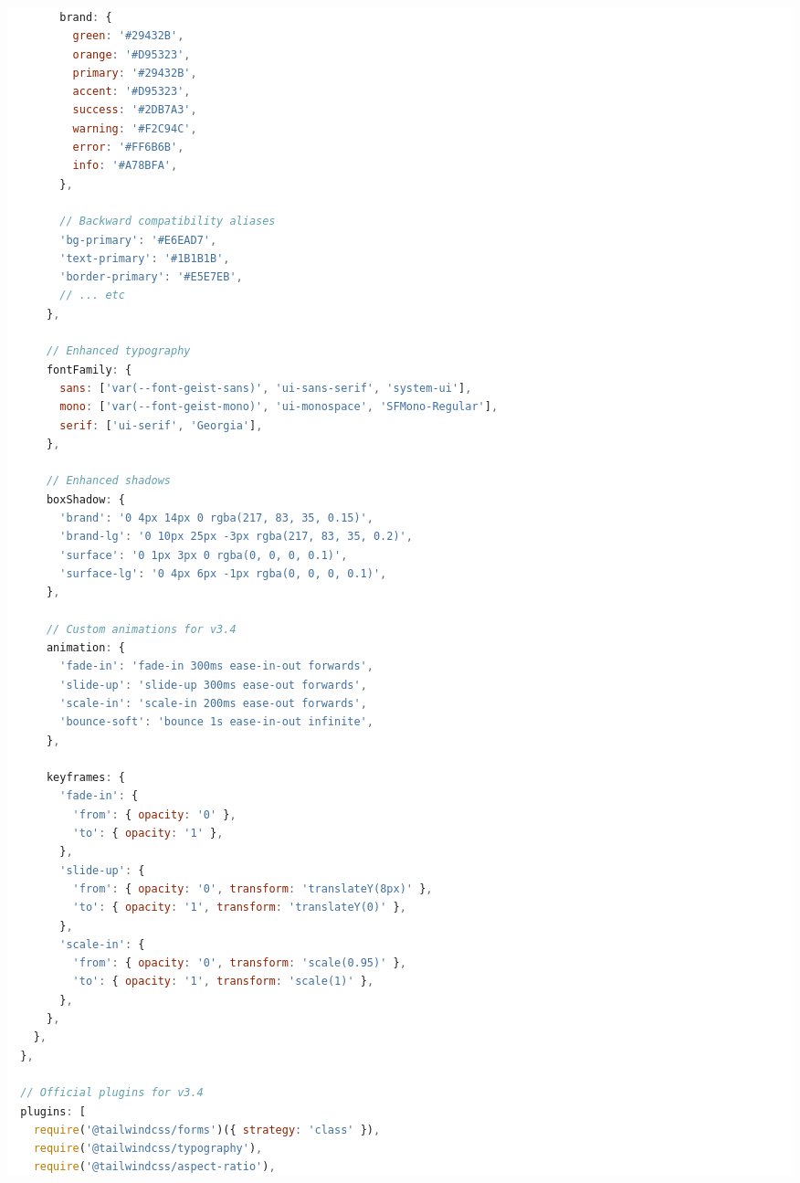 ```javascript
        brand: {
          green: '#29432B',
          orange: '#D95323',
          primary: '#29432B',
          accent: '#D95323',
          success: '#2DB7A3',
          warning: '#F2C94C',
          error: '#FF6B6B',
          info: '#A78BFA',
        },
        
        // Backward compatibility aliases
        'bg-primary': '#E6EAD7',
        'text-primary': '#1B1B1B',
        'border-primary': '#E5E7EB',
        // ... etc
      },
      
      // Enhanced typography
      fontFamily: {
        sans: ['var(--font-geist-sans)', 'ui-sans-serif', 'system-ui'],
        mono: ['var(--font-geist-mono)', 'ui-monospace', 'SFMono-Regular'],
        serif: ['ui-serif', 'Georgia'],
      },
      
      // Enhanced shadows
      boxShadow: {
        'brand': '0 4px 14px 0 rgba(217, 83, 35, 0.15)',
        'brand-lg': '0 10px 25px -3px rgba(217, 83, 35, 0.2)',
        'surface': '0 1px 3px 0 rgba(0, 0, 0, 0.1)',
        'surface-lg': '0 4px 6px -1px rgba(0, 0, 0, 0.1)',
      },
      
      // Custom animations for v3.4
      animation: {
        'fade-in': 'fade-in 300ms ease-in-out forwards',
        'slide-up': 'slide-up 300ms ease-out forwards',
        'scale-in': 'scale-in 200ms ease-out forwards',
        'bounce-soft': 'bounce 1s ease-in-out infinite',
      },
      
      keyframes: {
        'fade-in': {
          'from': { opacity: '0' },
          'to': { opacity: '1' },
        },
        'slide-up': {
          'from': { opacity: '0', transform: 'translateY(8px)' },
          'to': { opacity: '1', transform: 'translateY(0)' },
        },
        'scale-in': {
          'from': { opacity: '0', transform: 'scale(0.95)' },
          'to': { opacity: '1', transform: 'scale(1)' },
        },
      },
    },
  },
  
  // Official plugins for v3.4
  plugins: [
    require('@tailwindcss/forms')({ strategy: 'class' }),
    require('@tailwindcss/typography'),
    require('@tailwindcss/aspect-ratio'),
```